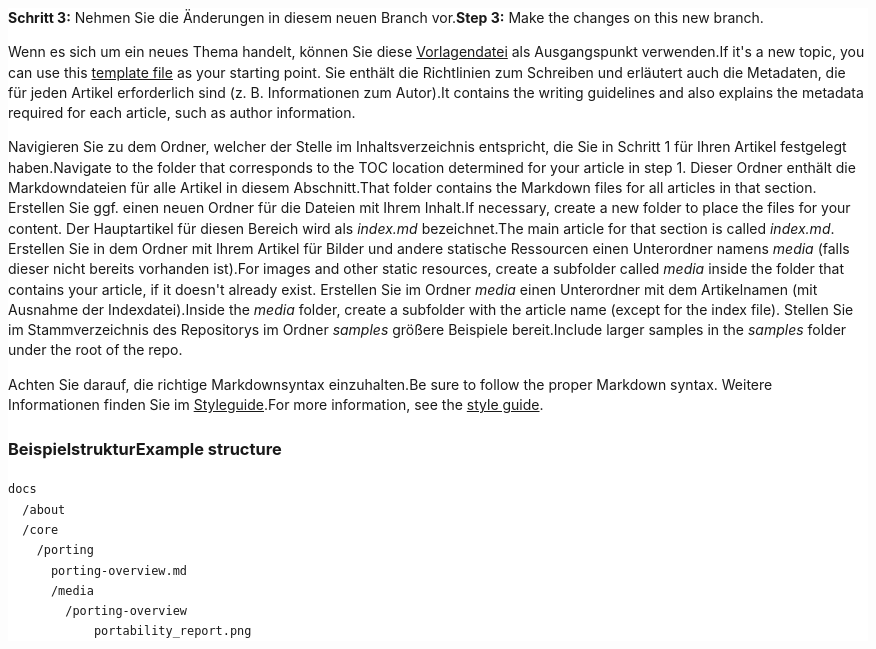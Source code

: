 <span data-ttu-id="42737-176">**Schritt 3:** Nehmen Sie die Änderungen in diesem neuen Branch vor.</span><span class="sxs-lookup"><span data-stu-id="42737-176">**Step 3:** Make the changes on this new branch.</span></span>

<span data-ttu-id="42737-177">Wenn es sich um ein neues Thema handelt, können Sie diese [Vorlagendatei](./styleguide/template.md) als Ausgangspunkt verwenden.</span><span class="sxs-lookup"><span data-stu-id="42737-177">If it's a new topic, you can use this [template file](./styleguide/template.md) as your starting point.</span></span> <span data-ttu-id="42737-178">Sie enthält die Richtlinien zum Schreiben und erläutert auch die Metadaten, die für jeden Artikel erforderlich sind (z. B. Informationen zum Autor).</span><span class="sxs-lookup"><span data-stu-id="42737-178">It contains the writing guidelines and also explains the metadata required for each article, such as author information.</span></span>

<span data-ttu-id="42737-179">Navigieren Sie zu dem Ordner, welcher der Stelle im Inhaltsverzeichnis entspricht, die Sie in Schritt 1 für Ihren Artikel festgelegt haben.</span><span class="sxs-lookup"><span data-stu-id="42737-179">Navigate to the folder that corresponds to the TOC location determined for your article in step 1.</span></span>
<span data-ttu-id="42737-180">Dieser Ordner enthält die Markdowndateien für alle Artikel in diesem Abschnitt.</span><span class="sxs-lookup"><span data-stu-id="42737-180">That folder contains the Markdown files for all articles in that section.</span></span>
<span data-ttu-id="42737-181">Erstellen Sie ggf. einen neuen Ordner für die Dateien mit Ihrem Inhalt.</span><span class="sxs-lookup"><span data-stu-id="42737-181">If necessary, create a new folder to place the files for your content.</span></span> <span data-ttu-id="42737-182">Der Hauptartikel für diesen Bereich wird als *index.md* bezeichnet.</span><span class="sxs-lookup"><span data-stu-id="42737-182">The main article for that section is called *index.md*.</span></span>
<span data-ttu-id="42737-183">Erstellen Sie in dem Ordner mit Ihrem Artikel für Bilder und andere statische Ressourcen einen Unterordner namens *media* (falls dieser nicht bereits vorhanden ist).</span><span class="sxs-lookup"><span data-stu-id="42737-183">For images and other static resources, create a subfolder called *media* inside the folder that contains your article, if it doesn't already exist.</span></span> <span data-ttu-id="42737-184">Erstellen Sie im Ordner *media* einen Unterordner mit dem Artikelnamen (mit Ausnahme der Indexdatei).</span><span class="sxs-lookup"><span data-stu-id="42737-184">Inside the *media* folder, create a subfolder with the article name (except for the index file).</span></span>
<span data-ttu-id="42737-185">Stellen Sie im Stammverzeichnis des Repositorys im Ordner *samples* größere Beispiele bereit.</span><span class="sxs-lookup"><span data-stu-id="42737-185">Include larger samples in the *samples* folder under the root of the repo.</span></span>

<span data-ttu-id="42737-186">Achten Sie darauf, die richtige Markdownsyntax einzuhalten.</span><span class="sxs-lookup"><span data-stu-id="42737-186">Be sure to follow the proper Markdown syntax.</span></span> <span data-ttu-id="42737-187">Weitere Informationen finden Sie im [Styleguide](./styleguide/template.md).</span><span class="sxs-lookup"><span data-stu-id="42737-187">For more information, see the [style guide](./styleguide/template.md).</span></span>

### <a name="example-structure"></a><span data-ttu-id="42737-188">Beispielstruktur</span><span class="sxs-lookup"><span data-stu-id="42737-188">Example structure</span></span>

```
docs
  /about
  /core
    /porting
      porting-overview.md
      /media
        /porting-overview
            portability_report.png
```
